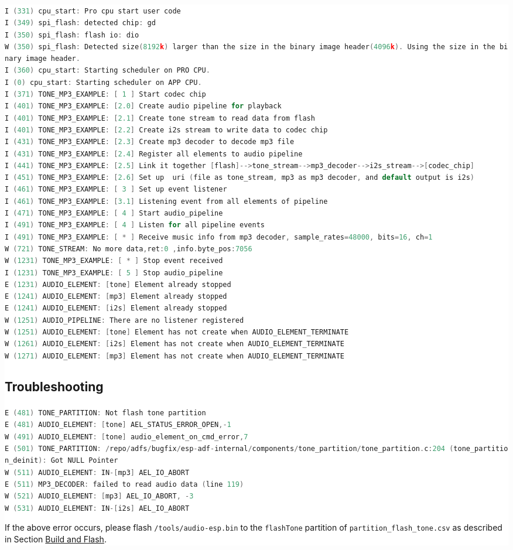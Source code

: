 ```c
I (331) cpu_start: Pro cpu start user code
I (349) spi_flash: detected chip: gd
I (350) spi_flash: flash io: dio
W (350) spi_flash: Detected size(8192k) larger than the size in the binary image header(4096k). Using the size in the binary image header.
I (360) cpu_start: Starting scheduler on PRO CPU.
I (0) cpu_start: Starting scheduler on APP CPU.
I (371) TONE_MP3_EXAMPLE: [ 1 ] Start codec chip
I (401) TONE_MP3_EXAMPLE: [2.0] Create audio pipeline for playback
I (401) TONE_MP3_EXAMPLE: [2.1] Create tone stream to read data from flash
I (401) TONE_MP3_EXAMPLE: [2.2] Create i2s stream to write data to codec chip
I (431) TONE_MP3_EXAMPLE: [2.3] Create mp3 decoder to decode mp3 file
I (431) TONE_MP3_EXAMPLE: [2.4] Register all elements to audio pipeline
I (441) TONE_MP3_EXAMPLE: [2.5] Link it together [flash]-->tone_stream-->mp3_decoder-->i2s_stream-->[codec_chip]
I (451) TONE_MP3_EXAMPLE: [2.6] Set up  uri (file as tone_stream, mp3 as mp3 decoder, and default output is i2s)
I (461) TONE_MP3_EXAMPLE: [ 3 ] Set up event listener
I (461) TONE_MP3_EXAMPLE: [3.1] Listening event from all elements of pipeline
I (471) TONE_MP3_EXAMPLE: [ 4 ] Start audio_pipeline
I (491) TONE_MP3_EXAMPLE: [ 4 ] Listen for all pipeline events
I (491) TONE_MP3_EXAMPLE: [ * ] Receive music info from mp3 decoder, sample_rates=48000, bits=16, ch=1
W (721) TONE_STREAM: No more data,ret:0 ,info.byte_pos:7056
W (1231) TONE_MP3_EXAMPLE: [ * ] Stop event received
I (1231) TONE_MP3_EXAMPLE: [ 5 ] Stop audio_pipeline
E (1231) AUDIO_ELEMENT: [tone] Element already stopped
E (1241) AUDIO_ELEMENT: [mp3] Element already stopped
E (1241) AUDIO_ELEMENT: [i2s] Element already stopped
W (1251) AUDIO_PIPELINE: There are no listener registered
W (1251) AUDIO_ELEMENT: [tone] Element has not create when AUDIO_ELEMENT_TERMINATE
W (1261) AUDIO_ELEMENT: [i2s] Element has not create when AUDIO_ELEMENT_TERMINATE
W (1271) AUDIO_ELEMENT: [mp3] Element has not create when AUDIO_ELEMENT_TERMINATE

```


## Troubleshooting

```c
E (481) TONE_PARTITION: Not flash tone partition
E (481) AUDIO_ELEMENT: [tone] AEL_STATUS_ERROR_OPEN,-1
W (491) AUDIO_ELEMENT: [tone] audio_element_on_cmd_error,7
E (501) TONE_PARTITION: /repo/adfs/bugfix/esp-adf-internal/components/tone_partition/tone_partition.c:204 (tone_partition_deinit): Got NULL Pointer
W (511) AUDIO_ELEMENT: IN-[mp3] AEL_IO_ABORT
E (511) MP3_DECODER: failed to read audio data (line 119)
W (521) AUDIO_ELEMENT: [mp3] AEL_IO_ABORT, -3
W (531) AUDIO_ELEMENT: IN-[i2s] AEL_IO_ABORT
```

If the above error occurs, please flash `/tools/audio-esp.bin` to the `flashTone` partition of `partition_flash_tone.csv` as described in Section [Build and Flash](#build-and-flash).
